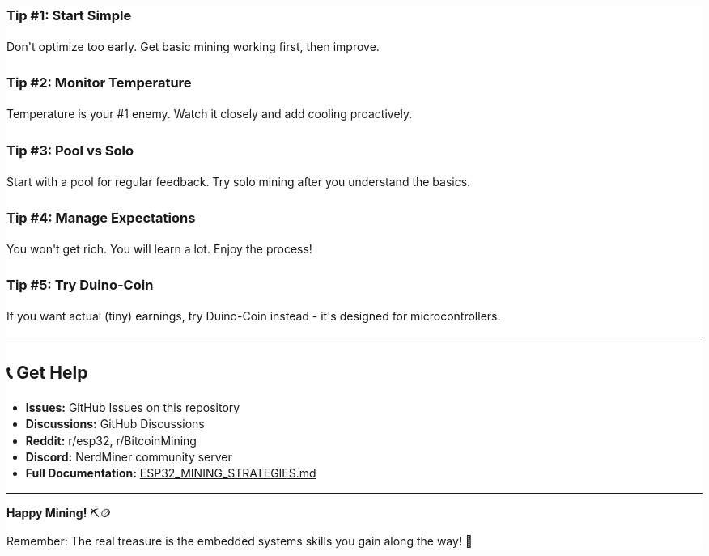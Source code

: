 ### Tip #1: Start Simple
Don't optimize too early. Get basic mining working first, then improve.

### Tip #2: Monitor Temperature
Temperature is your #1 enemy. Watch it closely and add cooling proactively.

### Tip #3: Pool vs Solo
Start with a pool for regular feedback. Try solo mining after you understand the basics.

### Tip #4: Manage Expectations
You won't get rich. You will learn a lot. Enjoy the process!

### Tip #5: Try Duino-Coin
If you want actual (tiny) earnings, try Duino-Coin instead - it's designed for microcontrollers.

---

## 📞 Get Help

- **Issues:** GitHub Issues on this repository
- **Discussions:** GitHub Discussions
- **Reddit:** r/esp32, r/BitcoinMining
- **Discord:** NerdMiner community server
- **Full Documentation:** [ESP32_MINING_STRATEGIES.md](ESP32_MINING_STRATEGIES.md)

---

**Happy Mining!** ⛏️🪙

Remember: The real treasure is the embedded systems skills you gain along the way! 🚀
